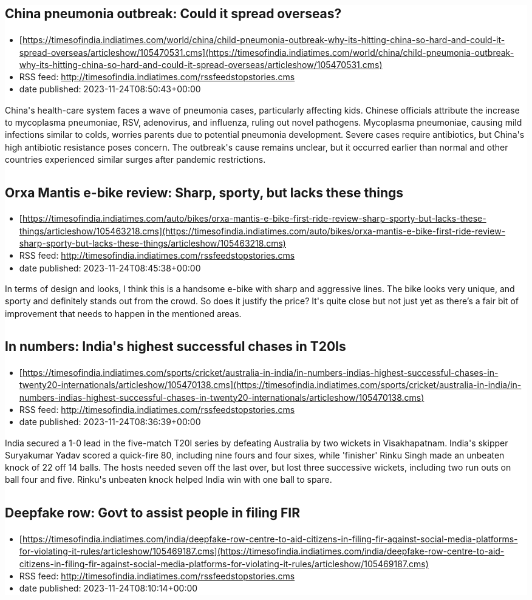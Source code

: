 ## China pneumonia outbreak: Could it spread overseas?
 - [https://timesofindia.indiatimes.com/world/china/child-pneumonia-outbreak-why-its-hitting-china-so-hard-and-could-it-spread-overseas/articleshow/105470531.cms](https://timesofindia.indiatimes.com/world/china/child-pneumonia-outbreak-why-its-hitting-china-so-hard-and-could-it-spread-overseas/articleshow/105470531.cms)
 - RSS feed: http://timesofindia.indiatimes.com/rssfeedstopstories.cms
 - date published: 2023-11-24T08:50:43+00:00

China's health-care system faces a wave of pneumonia cases, particularly affecting kids. Chinese officials attribute the increase to mycoplasma pneumoniae, RSV, adenovirus, and influenza, ruling out novel pathogens. Mycoplasma pneumoniae, causing mild infections similar to colds, worries parents due to potential pneumonia development. Severe cases require antibiotics, but China's high antibiotic resistance poses concern. The outbreak's cause remains unclear, but it occurred earlier than normal and other countries experienced similar surges after pandemic restrictions.

## Orxa Mantis e-bike review: Sharp, sporty, but lacks these things
 - [https://timesofindia.indiatimes.com/auto/bikes/orxa-mantis-e-bike-first-ride-review-sharp-sporty-but-lacks-these-things/articleshow/105463218.cms](https://timesofindia.indiatimes.com/auto/bikes/orxa-mantis-e-bike-first-ride-review-sharp-sporty-but-lacks-these-things/articleshow/105463218.cms)
 - RSS feed: http://timesofindia.indiatimes.com/rssfeedstopstories.cms
 - date published: 2023-11-24T08:45:38+00:00

In terms of design and looks, I think this is a handsome e-bike with sharp and aggressive lines. The bike looks very unique, and sporty and definitely stands out from the crowd. So does it justify the price? It's quite close but not just yet as there’s a fair bit of improvement that needs to happen in the mentioned areas.

## In numbers: India's highest successful chases in T20Is
 - [https://timesofindia.indiatimes.com/sports/cricket/australia-in-india/in-numbers-indias-highest-successful-chases-in-twenty20-internationals/articleshow/105470138.cms](https://timesofindia.indiatimes.com/sports/cricket/australia-in-india/in-numbers-indias-highest-successful-chases-in-twenty20-internationals/articleshow/105470138.cms)
 - RSS feed: http://timesofindia.indiatimes.com/rssfeedstopstories.cms
 - date published: 2023-11-24T08:36:39+00:00

India secured a 1-0 lead in the five-match T20I series by defeating Australia by two wickets in Visakhapatnam. India's skipper Suryakumar Yadav scored a quick-fire 80, including nine fours and four sixes, while 'finisher' Rinku Singh made an unbeaten knock of 22 off 14 balls. The hosts needed seven off the last over, but lost three successive wickets, including two run outs on ball four and five. Rinku's unbeaten knock helped India win with one ball to spare.

## Deepfake row: Govt to assist people in filing FIR
 - [https://timesofindia.indiatimes.com/india/deepfake-row-centre-to-aid-citizens-in-filing-fir-against-social-media-platforms-for-violating-it-rules/articleshow/105469187.cms](https://timesofindia.indiatimes.com/india/deepfake-row-centre-to-aid-citizens-in-filing-fir-against-social-media-platforms-for-violating-it-rules/articleshow/105469187.cms)
 - RSS feed: http://timesofindia.indiatimes.com/rssfeedstopstories.cms
 - date published: 2023-11-24T08:10:14+00:00
